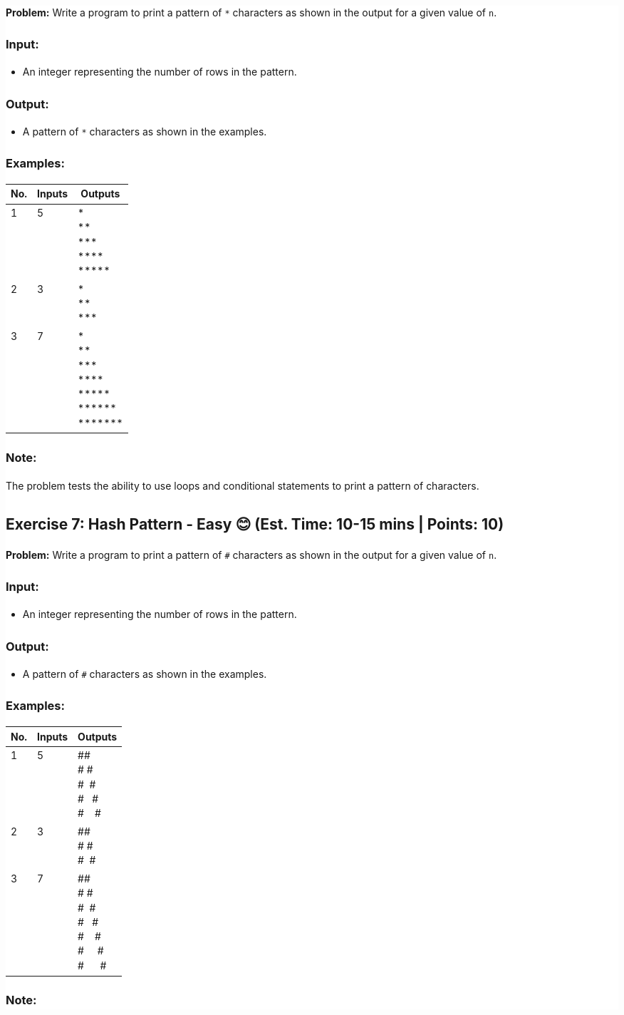 **Problem:** Write a program to print a pattern of `*` characters as shown in the output for a given value of `n`.

### Input:
- An integer representing the number of rows in the pattern.

### Output:
- A pattern of `*` characters as shown in the examples.


### Examples:

| No. | Inputs | Outputs |
| --- | ------ | ------- |
| 1   | 5      | *<br>\*\*<br>\*\*\*<br>\*\*\*\*<br>\*\*\*\*\* |
| 2   | 3      | *<br>\*\*<br>\*\*\* |
| 3   | 7      | *<br>\*\*<br>\*\*\*<br>\*\*\*\*<br>\*\*\*\*\*<br>\*\*\*\*\*\*<br>\*\*\*\*\*\*\* |

### Note:

The problem tests the ability to use loops and conditional statements to print a pattern of characters.


## Exercise 7: Hash Pattern - Easy 😊 (Est. Time: 10-15 mins | Points: 10)

**Problem:** Write a program to print a pattern of `#` characters as shown in the output for a given value of `n`.

### Input:
- An integer representing the number of rows in the pattern.

### Output:
- A pattern of `#` characters as shown in the examples.


### Examples:

| No. | Inputs | Outputs |
| --- | ------ | ------- |
| 1   | 5      | ##<br>#&nbsp;#<br>#&nbsp;&nbsp;#<br>#&nbsp;&nbsp;&nbsp;#<br>#&nbsp;&nbsp;&nbsp;&nbsp;# |
| 2   | 3      | ##<br>#&nbsp;#<br>#&nbsp;&nbsp;# |
| 3   | 7      | ##<br>#&nbsp;#<br>#&nbsp;&nbsp;#<br>#&nbsp;&nbsp;&nbsp;#<br>#&nbsp;&nbsp;&nbsp;&nbsp;#<br>#&nbsp;&nbsp;&nbsp;&nbsp;&nbsp;#<br>#&nbsp;&nbsp;&nbsp;&nbsp;&nbsp;&nbsp;# |


### Note:
